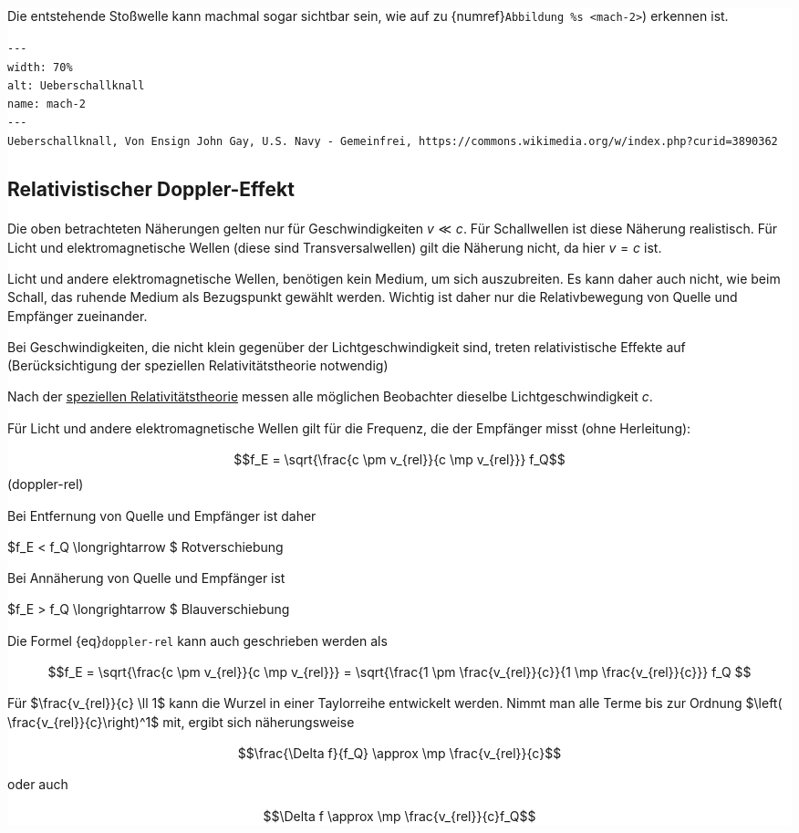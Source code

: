 Die entstehende Stoßwelle kann machmal sogar sichtbar sein, wie auf zu {numref}`Abbildung %s <mach-2>`) erkennen ist. 

  ```{figure} https://upload.wikimedia.org/wikipedia/commons/f/f5/FA-18_Hornet_breaking_sound_barrier_%287_July_1999%29_-_filtered.jpg
---
width: 70%
alt: Ueberschallknall
name: mach-2
---
Ueberschallknall, Von Ensign John Gay, U.S. Navy - Gemeinfrei, https://commons.wikimedia.org/w/index.php?curid=3890362
 ```

## Relativistischer Doppler-Effekt

Die oben betrachteten Näherungen gelten nur für Geschwindigkeiten $v \ll c$. Für Schallwellen ist diese Näherung realistisch. Für Licht und elektromagnetische Wellen (diese sind Transversalwellen) gilt die Näherung nicht, da hier $v = c$ ist.
  
Licht und andere elektromagnetische Wellen, benötigen kein Medium, um sich auszubreiten.
Es kann daher auch nicht, wie beim Schall, das ruhende Medium als Bezugspunkt gewählt werden. 
Wichtig ist daher nur die Relativbewegung von Quelle und Empfänger zueinander. 


Bei Geschwindigkeiten, die nicht klein gegenüber der Lichtgeschwindigkeit sind, treten relativistische Effekte auf (Berücksichtigung der speziellen Relativitätstheorie notwendig)

Nach der [speziellen Relativitätstheorie](https://www.leifiphysik.de/relativitaetstheorie/spezielle-relativitaetstheorie) messen alle möglichen Beobachter dieselbe Lichtgeschwindigkeit $c$.
 
Für Licht und andere elektromagnetische Wellen gilt für die Frequenz, die der Empfänger misst (ohne Herleitung):

$$f_E = \sqrt{\frac{c \pm v_{rel}}{c \mp v_{rel}}} f_Q$$(doppler-rel)

Bei Entfernung von Quelle und Empfänger ist daher

$f_E < f_Q \longrightarrow $ Rotverschiebung

Bei Annäherung von Quelle und Empfänger ist

$f_E > f_Q \longrightarrow $ Blauverschiebung

Die Formel {eq}`doppler-rel` kann auch geschrieben werden als

$$f_E = \sqrt{\frac{c \pm v_{rel}}{c \mp v_{rel}}} = \sqrt{\frac{1 \pm \frac{v_{rel}}{c}}{1 \mp \frac{v_{rel}}{c}}} f_Q $$

Für $\frac{v_{rel}}{c} \ll 1$ kann die Wurzel in einer Taylorreihe entwickelt werden. Nimmt man alle Terme bis zur Ordnung $\left( \frac{v_{rel}}{c}\right)^1$ mit, ergibt sich näherungsweise

$$\frac{\Delta f}{f_Q} \approx \mp \frac{v_{rel}}{c}$$ 

oder auch 

$$\Delta f \approx \mp \frac{v_{rel}}{c}f_Q$$

